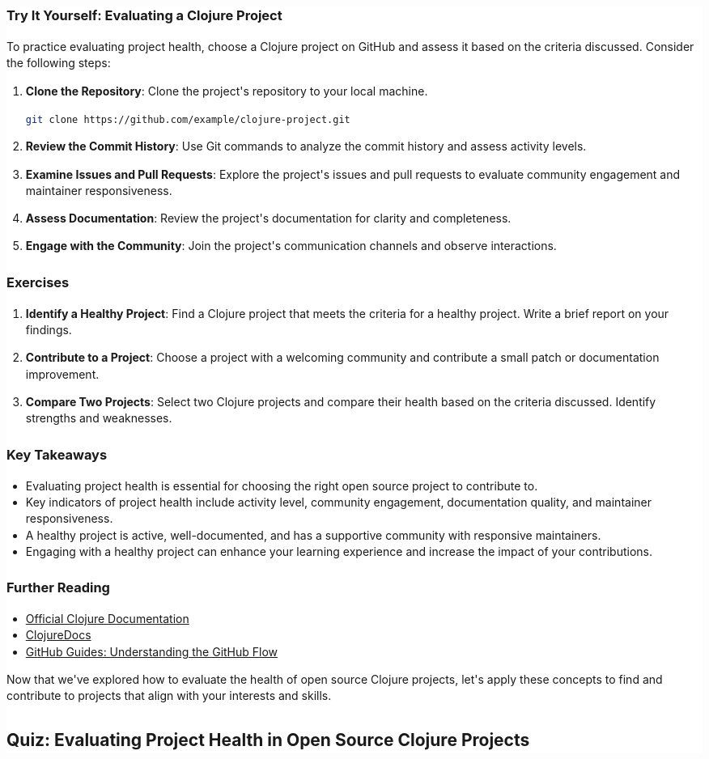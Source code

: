 ### Try It Yourself: Evaluating a Clojure Project

To practice evaluating project health, choose a Clojure project on GitHub and assess it based on the criteria discussed. Consider the following steps:

1. **Clone the Repository**: Clone the project's repository to your local machine.

   ```bash
   git clone https://github.com/example/clojure-project.git
   ```

2. **Review the Commit History**: Use Git commands to analyze the commit history and assess activity levels.

3. **Examine Issues and Pull Requests**: Explore the project's issues and pull requests to evaluate community engagement and maintainer responsiveness.

4. **Assess Documentation**: Review the project's documentation for clarity and completeness.

5. **Engage with the Community**: Join the project's communication channels and observe interactions.

### Exercises

1. **Identify a Healthy Project**: Find a Clojure project that meets the criteria for a healthy project. Write a brief report on your findings.

2. **Contribute to a Project**: Choose a project with a welcoming community and contribute a small patch or documentation improvement.

3. **Compare Two Projects**: Select two Clojure projects and compare their health based on the criteria discussed. Identify strengths and weaknesses.

### Key Takeaways

- Evaluating project health is essential for choosing the right open source project to contribute to.
- Key indicators of project health include activity level, community engagement, documentation quality, and maintainer responsiveness.
- A healthy project is active, well-documented, and has a supportive community with responsive maintainers.
- Engaging with a healthy project can enhance your learning experience and increase the impact of your contributions.

### Further Reading

- [Official Clojure Documentation](https://clojure.org/)
- [ClojureDocs](https://clojuredocs.org/)
- [GitHub Guides: Understanding the GitHub Flow](https://guides.github.com/introduction/flow/)

Now that we've explored how to evaluate the health of open source Clojure projects, let's apply these concepts to find and contribute to projects that align with your interests and skills.

## Quiz: Evaluating Project Health in Open Source Clojure Projects
